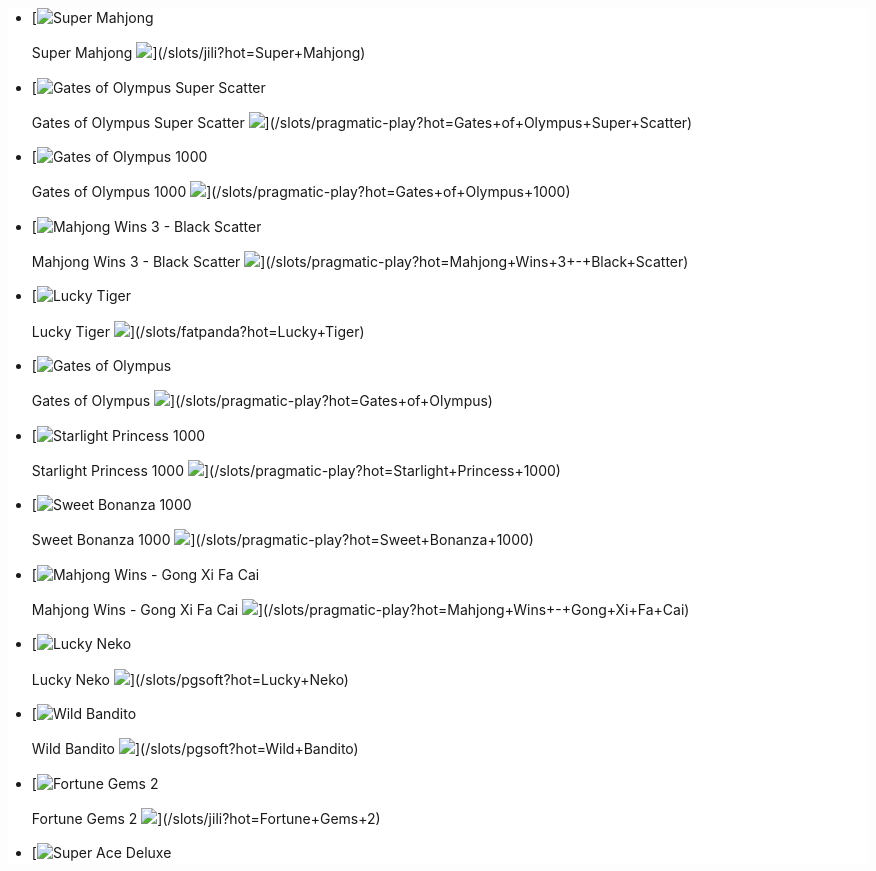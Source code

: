 * [![Super Mahjong]()


  Super Mahjong ![](https://files.sitestatic.net/assets/imgs/game_logos/100x70/jili_slot.png?v=3.2)](/slots/jili?hot=Super+Mahjong)
* [![Gates of Olympus Super Scatter]()


  Gates of Olympus Super Scatter ![](https://files.sitestatic.net/assets/imgs/game_logos/100x70/pp_slots.png?v=3.2)](/slots/pragmatic-play?hot=Gates+of+Olympus+Super+Scatter)
* [![Gates of Olympus 1000]()


  Gates of Olympus 1000 ![](https://files.sitestatic.net/assets/imgs/game_logos/100x70/pp_slots.png?v=3.2)](/slots/pragmatic-play?hot=Gates+of+Olympus+1000)
* [![Mahjong Wins 3 - Black Scatter]()


  Mahjong Wins 3 - Black Scatter ![](https://files.sitestatic.net/assets/imgs/game_logos/100x70/pp_slots.png?v=3.2)](/slots/pragmatic-play?hot=Mahjong+Wins+3+-+Black+Scatter)
* [![Lucky Tiger]()


  Lucky Tiger ![](https://files.sitestatic.net/assets/imgs/game_logos/100x70/fatpanda_slot.png?v=3.2)](/slots/fatpanda?hot=Lucky+Tiger)
* [![Gates of Olympus]()


  Gates of Olympus ![](https://files.sitestatic.net/assets/imgs/game_logos/100x70/pp_slots.png?v=3.2)](/slots/pragmatic-play?hot=Gates+of+Olympus)
* [![Starlight Princess 1000]()


  Starlight Princess 1000 ![](https://files.sitestatic.net/assets/imgs/game_logos/100x70/pp_slots.png?v=3.2)](/slots/pragmatic-play?hot=Starlight+Princess+1000)
* [![Sweet Bonanza 1000]()


  Sweet Bonanza 1000 ![](https://files.sitestatic.net/assets/imgs/game_logos/100x70/pp_slots.png?v=3.2)](/slots/pragmatic-play?hot=Sweet+Bonanza+1000)
* [![Mahjong Wins - Gong Xi Fa Cai]()


  Mahjong Wins - Gong Xi Fa Cai ![](https://files.sitestatic.net/assets/imgs/game_logos/100x70/pp_slots.png?v=3.2)](/slots/pragmatic-play?hot=Mahjong+Wins+-+Gong+Xi+Fa+Cai)
* [![Lucky Neko]()


  Lucky Neko ![](https://files.sitestatic.net/assets/imgs/game_logos/100x70/pgsoft_slot.png?v=3.2)](/slots/pgsoft?hot=Lucky+Neko)
* [![Wild Bandito]()


  Wild Bandito ![](https://files.sitestatic.net/assets/imgs/game_logos/100x70/pgsoft_slot.png?v=3.2)](/slots/pgsoft?hot=Wild+Bandito)
* [![Fortune Gems 2]()


  Fortune Gems 2 ![](https://files.sitestatic.net/assets/imgs/game_logos/100x70/jili_slot.png?v=3.2)](/slots/jili?hot=Fortune+Gems+2)
* [![Super Ace Deluxe]()
